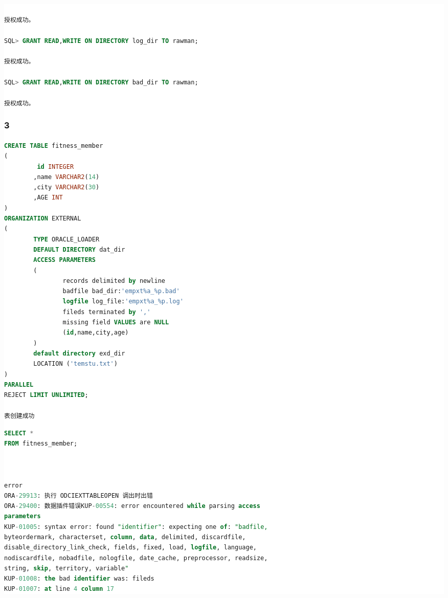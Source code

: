 ```sql

授权成功。

SQL> GRANT READ,WRITE ON DIRECTORY log_dir TO rawman;

授权成功。

SQL> GRANT READ,WRITE ON DIRECTORY bad_dir TO rawman;

授权成功。
```

### 3

```sql
CREATE TABLE fitness_member
(
         id INTEGER
        ,name VARCHAR2(14)
        ,city VARCHAR2(30)
        ,AGE INT
)
ORGANIZATION EXTERNAL
(
        TYPE ORACLE_LOADER
        DEFAULT DIRECTORY dat_dir
        ACCESS PARAMETERS
        (
                records delimited by newline
                badfile bad_dir:'empxt%a_%p.bad'
                logfile log_file:'empxt%a_%p.log'
                fileds terminated by ','
                missing field VALUES are NULL
                (id,name,city,age)
        )
        default directory exd_dir
        LOCATION ('temstu.txt')
)
PARALLEL
REJECT LIMIT UNLIMITED;

表创建成功
```

```sql
SELECT *
FROM fitness_member;



error
ORA-29913: 执行 ODCIEXTTABLEOPEN 调出时出错
ORA-29400: 数据插件错误KUP-00554: error encountered while parsing access
parameters
KUP-01005: syntax error: found "identifier": expecting one of: "badfile,
byteordermark, characterset, column, data, delimited, discardfile,
disable_directory_link_check, fields, fixed, load, logfile, language,
nodiscardfile, nobadfile, nologfile, date_cache, preprocessor, readsize,
string, skip, territory, variable"
KUP-01008: the bad identifier was: fileds
KUP-01007: at line 4 column 17
```
